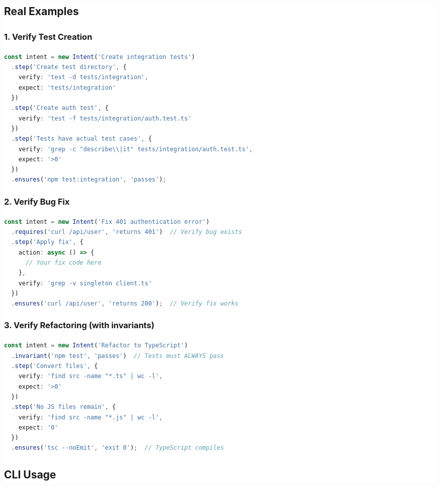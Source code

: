 
## Real Examples

### 1. Verify Test Creation

```typescript
const intent = new Intent('Create integration tests')
  .step('Create test directory', {
    verify: 'test -d tests/integration',
    expect: 'tests/integration'
  })
  .step('Create auth test', {
    verify: 'test -f tests/integration/auth.test.ts'
  })
  .step('Tests have actual test cases', {
    verify: 'grep -c "describe\\|it" tests/integration/auth.test.ts',
    expect: '>0'
  })
  .ensures('npm test:integration', 'passes');
```

### 2. Verify Bug Fix

```typescript
const intent = new Intent('Fix 401 authentication error')
  .requires('curl /api/user', 'returns 401')  // Verify bug exists
  .step('Apply fix', {
    action: async () => {
      // Your fix code here
    },
    verify: 'grep -v singleton client.ts'
  })
  .ensures('curl /api/user', 'returns 200');  // Verify fix works
```

### 3. Verify Refactoring (with invariants)

```typescript
const intent = new Intent('Refactor to TypeScript')
  .invariant('npm test', 'passes')  // Tests must ALWAYS pass
  .step('Convert files', {
    verify: 'find src -name "*.ts" | wc -l',
    expect: '>0'
  })
  .step('No JS files remain', {
    verify: 'find src -name "*.js" | wc -l',
    expect: '0'
  })
  .ensures('tsc --noEmit', 'exit 0');  // TypeScript compiles
```

## CLI Usage
